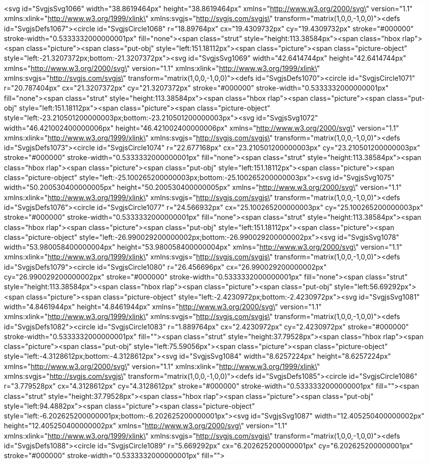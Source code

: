 <svg id=\"SvgjsSvg1066\" width=\"38.8619464px\" height=\"38.8619464px\" xmlns=\"http://www.w3.org/2000/svg\" version=\"1.1\" xmlns:xlink=\"http://www.w3.org/1999/xlink\" xmlns:svgjs=\"http://svgjs.com/svgjs\" transform=\"matrix(1,0,0,-1,0,0)\"><defs id=\"SvgjsDefs1067\"></defs><circle id=\"SvgjsCircle1068\" r=\"18.89764px\" cx=\"19.4309732px\" cy=\"19.4309732px\" stroke=\"#000000\" stroke-width=\"0.5333332000000001px\" fill=\"none\"></circle></svg></span></span></span><span class=\"strut\" style=\"height:113.38584px\"></span></span></span><span class=\"hbox rlap\"><span class=\"picture\"><span class=\"put-obj\" style=\"left:151.18112px\"><span class=\"picture\"><span class=\"picture-object\" style=\"left:-21.3207372px;bottom:-21.3207372px\"><svg id=\"SvgjsSvg1069\" width=\"42.6414744px\" height=\"42.6414744px\" xmlns=\"http://www.w3.org/2000/svg\" version=\"1.1\" xmlns:xlink=\"http://www.w3.org/1999/xlink\" xmlns:svgjs=\"http://svgjs.com/svgjs\" transform=\"matrix(1,0,0,-1,0,0)\"><defs id=\"SvgjsDefs1070\"></defs><circle id=\"SvgjsCircle1071\" r=\"20.787404px\" cx=\"21.3207372px\" cy=\"21.3207372px\" stroke=\"#000000\" stroke-width=\"0.5333332000000001px\" fill=\"none\"></circle></svg></span></span></span><span class=\"strut\" style=\"height:113.38584px\"></span></span></span><span class=\"hbox rlap\"><span class=\"picture\"><span class=\"put-obj\" style=\"left:151.18112px\"><span class=\"picture\"><span class=\"picture-object\" style=\"left:-23.210501200000003px;bottom:-23.210501200000003px\"><svg id=\"SvgjsSvg1072\" width=\"46.421002400000006px\" height=\"46.421002400000006px\" xmlns=\"http://www.w3.org/2000/svg\" version=\"1.1\" xmlns:xlink=\"http://www.w3.org/1999/xlink\" xmlns:svgjs=\"http://svgjs.com/svgjs\" transform=\"matrix(1,0,0,-1,0,0)\"><defs id=\"SvgjsDefs1073\"></defs><circle id=\"SvgjsCircle1074\" r=\"22.677168px\" cx=\"23.210501200000003px\" cy=\"23.210501200000003px\" stroke=\"#000000\" stroke-width=\"0.5333332000000001px\" fill=\"none\"></circle></svg></span></span></span><span class=\"strut\" style=\"height:113.38584px\"></span></span></span><span class=\"hbox rlap\"><span class=\"picture\"><span class=\"put-obj\" style=\"left:151.18112px\"><span class=\"picture\"><span class=\"picture-object\" style=\"left:-25.100265200000003px;bottom:-25.100265200000003px\"><svg id=\"SvgjsSvg1075\" width=\"50.200530400000005px\" height=\"50.200530400000005px\" xmlns=\"http://www.w3.org/2000/svg\" version=\"1.1\" xmlns:xlink=\"http://www.w3.org/1999/xlink\" xmlns:svgjs=\"http://svgjs.com/svgjs\" transform=\"matrix(1,0,0,-1,0,0)\"><defs id=\"SvgjsDefs1076\"></defs><circle id=\"SvgjsCircle1077\" r=\"24.566932px\" cx=\"25.100265200000003px\" cy=\"25.100265200000003px\" stroke=\"#000000\" stroke-width=\"0.5333332000000001px\" fill=\"none\"></circle></svg></span></span></span><span class=\"strut\" style=\"height:113.38584px\"></span></span></span><span class=\"hbox rlap\"><span class=\"picture\"><span class=\"put-obj\" style=\"left:151.18112px\"><span class=\"picture\"><span class=\"picture-object\" style=\"left:-26.990029200000002px;bottom:-26.990029200000002px\"><svg id=\"SvgjsSvg1078\" width=\"53.980058400000004px\" height=\"53.980058400000004px\" xmlns=\"http://www.w3.org/2000/svg\" version=\"1.1\" xmlns:xlink=\"http://www.w3.org/1999/xlink\" xmlns:svgjs=\"http://svgjs.com/svgjs\" transform=\"matrix(1,0,0,-1,0,0)\"><defs id=\"SvgjsDefs1079\"></defs><circle id=\"SvgjsCircle1080\" r=\"26.456696px\" cx=\"26.990029200000002px\" cy=\"26.990029200000002px\" stroke=\"#000000\" stroke-width=\"0.5333332000000001px\" fill=\"none\"></circle></svg></span></span></span><span class=\"strut\" style=\"height:113.38584px\"></span></span></span><span class=\"hbox rlap\"><span class=\"picture\"><span class=\"put-obj\" style=\"left:56.69292px\"><span class=\"picture\"><span class=\"picture-object\" style=\"left:-2.4230972px;bottom:-2.4230972px\"><svg id=\"SvgjsSvg1081\" width=\"4.8461944px\" height=\"4.8461944px\" xmlns=\"http://www.w3.org/2000/svg\" version=\"1.1\" xmlns:xlink=\"http://www.w3.org/1999/xlink\" xmlns:svgjs=\"http://svgjs.com/svgjs\" transform=\"matrix(1,0,0,-1,0,0)\"><defs id=\"SvgjsDefs1082\"></defs><circle id=\"SvgjsCircle1083\" r=\"1.889764px\" cx=\"2.4230972px\" cy=\"2.4230972px\" stroke=\"#000000\" stroke-width=\"0.5333332000000001px\" fill=\"\"></circle></svg></span></span></span><span class=\"strut\" style=\"height:37.79528px\"></span></span></span><span class=\"hbox rlap\"><span class=\"picture\"><span class=\"put-obj\" style=\"left:75.59056px\"><span class=\"picture\"><span class=\"picture-object\" style=\"left:-4.3128612px;bottom:-4.3128612px\"><svg id=\"SvgjsSvg1084\" width=\"8.6257224px\" height=\"8.6257224px\" xmlns=\"http://www.w3.org/2000/svg\" version=\"1.1\" xmlns:xlink=\"http://www.w3.org/1999/xlink\" xmlns:svgjs=\"http://svgjs.com/svgjs\" transform=\"matrix(1,0,0,-1,0,0)\"><defs id=\"SvgjsDefs1085\"></defs><circle id=\"SvgjsCircle1086\" r=\"3.779528px\" cx=\"4.3128612px\" cy=\"4.3128612px\" stroke=\"#000000\" stroke-width=\"0.5333332000000001px\" fill=\"\"></circle></svg></span></span></span><span class=\"strut\" style=\"height:37.79528px\"></span></span></span><span class=\"hbox rlap\"><span class=\"picture\"><span class=\"put-obj\" style=\"left:94.4882px\"><span class=\"picture\"><span class=\"picture-object\" style=\"left:-6.202625200000001px;bottom:-6.202625200000001px\"><svg id=\"SvgjsSvg1087\" width=\"12.405250400000002px\" height=\"12.405250400000002px\" xmlns=\"http://www.w3.org/2000/svg\" version=\"1.1\" xmlns:xlink=\"http://www.w3.org/1999/xlink\" xmlns:svgjs=\"http://svgjs.com/svgjs\" transform=\"matrix(1,0,0,-1,0,0)\"><defs id=\"SvgjsDefs1088\"></defs><circle id=\"SvgjsCircle1089\" r=\"5.669292px\" cx=\"6.202625200000001px\" cy=\"6.202625200000001px\" stroke=\"#000000\" stroke-width=\"0.5333332000000001px\" fill=\"\"></circle></svg></span></span></span>